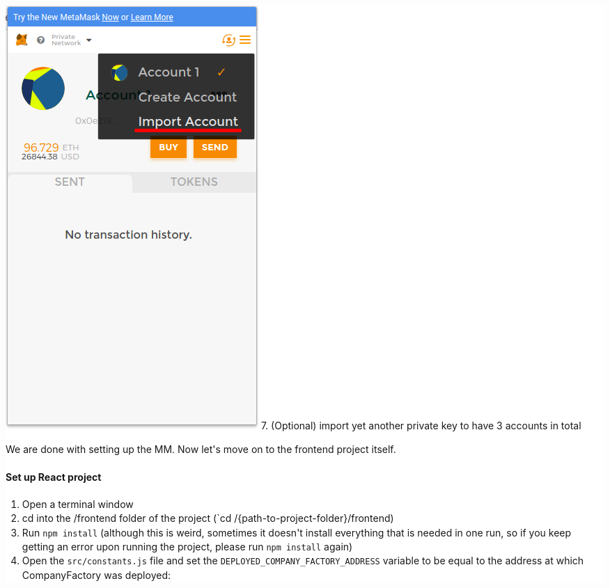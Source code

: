 ![Import private key](assets/images/MM6.png)
7. (Optional) import yet another private key to have 3 accounts in total

We are done with setting up the MM. Now let's move on to the frontend project itself.

#### Set up React project

1. Open a terminal window
2. cd into the /frontend folder of the project (`cd /{path-to-project-folder}/frontend)
3. Run `npm install` (although this is weird, sometimes it doesn't install everything
that is needed in one run, so if you keep getting an error upon running the project,
please run `npm install` again)
4. Open the `src/constants.js` file and set the `DEPLOYED_COMPANY_FACTORY_ADDRESS`
variable to be equal to the address at which CompanyFactory was deployed: <br/>